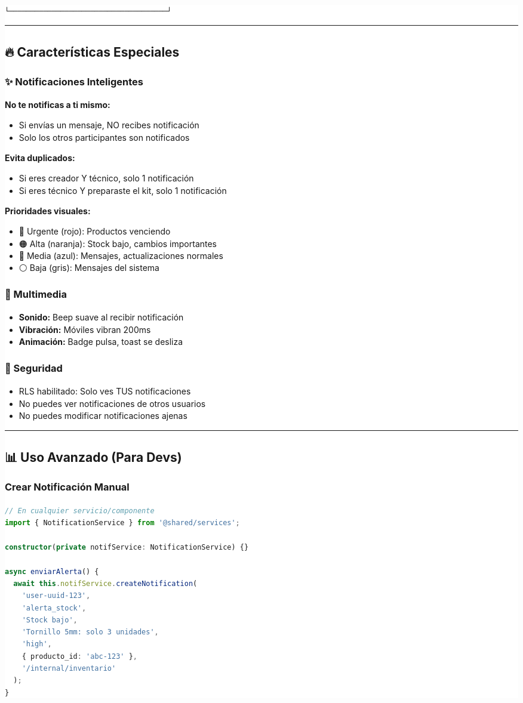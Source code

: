 ```
└─────────────────────────────────────┘
```

---

## 🔥 Características Especiales

### ✨ Notificaciones Inteligentes

**No te notificas a ti mismo:**
- Si envías un mensaje, NO recibes notificación
- Solo los otros participantes son notificados

**Evita duplicados:**
- Si eres creador Y técnico, solo 1 notificación
- Si eres técnico Y preparaste el kit, solo 1 notificación

**Prioridades visuales:**
- 🔴 Urgente (rojo): Productos venciendo
- 🟠 Alta (naranja): Stock bajo, cambios importantes
- 🔵 Media (azul): Mensajes, actualizaciones normales
- ⚪ Baja (gris): Mensajes del sistema

### 🎵 Multimedia

- **Sonido:** Beep suave al recibir notificación
- **Vibración:** Móviles vibran 200ms
- **Animación:** Badge pulsa, toast se desliza

### 🔐 Seguridad

- RLS habilitado: Solo ves TUS notificaciones
- No puedes ver notificaciones de otros usuarios
- No puedes modificar notificaciones ajenas

---

## 📊 Uso Avanzado (Para Devs)

### Crear Notificación Manual

```typescript
// En cualquier servicio/componente
import { NotificationService } from '@shared/services';

constructor(private notifService: NotificationService) {}

async enviarAlerta() {
  await this.notifService.createNotification(
    'user-uuid-123',
    'alerta_stock',
    'Stock bajo',
    'Tornillo 5mm: solo 3 unidades',
    'high',
    { producto_id: 'abc-123' },
    '/internal/inventario'
  );
}
```
